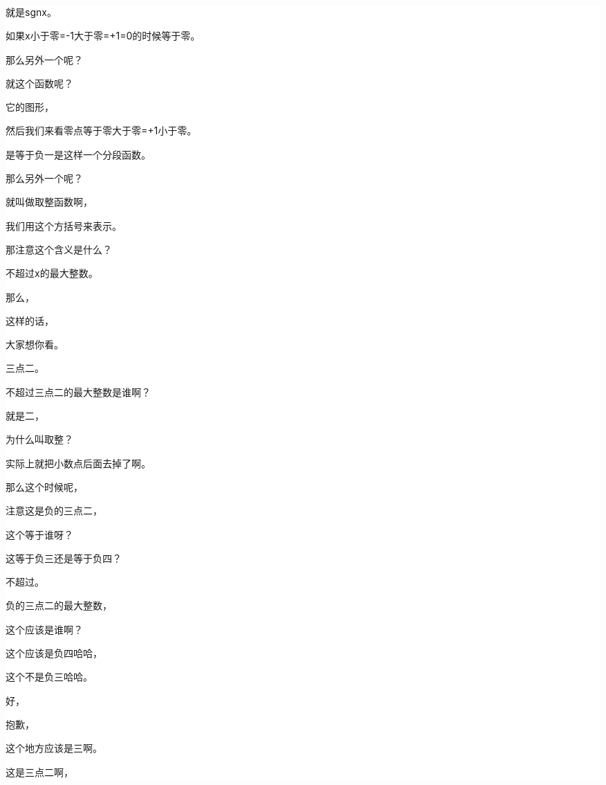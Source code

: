 就是sgnx。

如果x小于零=-1大于零=+1=0的时候等于零。

那么另外一个呢？

就这个函数呢？

它的图形，

然后我们来看零点等于零大于零=+1小于零。

是等于负一是这样一个分段函数。

那么另外一个呢？

就叫做取整函数啊，

我们用这个方括号来表示。

那注意这个含义是什么？

不超过x的最大整数。

那么，

这样的话，

大家想你看。

三点二。

不超过三点二的最大整数是谁啊？

就是二，

为什么叫取整？

实际上就把小数点后面去掉了啊。

那么这个时候呢，

注意这是负的三点二，

这个等于谁呀？

这等于负三还是等于负四？

不超过。

负的三点二的最大整数，

这个应该是谁啊？

这个应该是负四哈哈，

这个不是负三哈哈。

好，

抱歉，

这个地方应该是三啊。

这是三点二啊，
